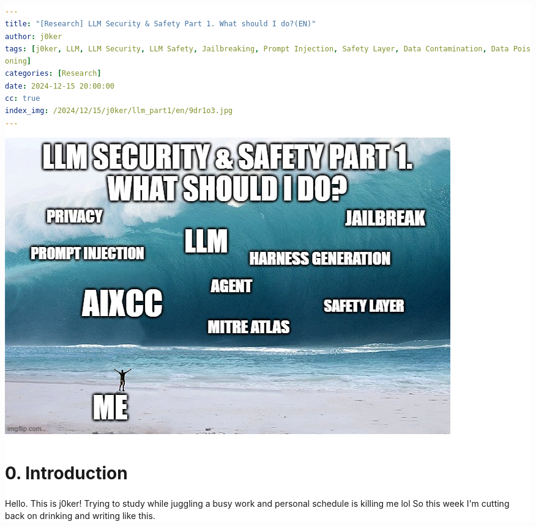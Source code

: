 ```yaml
---
title: "[Research] LLM Security & Safety Part 1. What should I do?(EN)"
author: j0ker
tags: [j0ker, LLM, LLM Security, LLM Safety, Jailbreaking, Prompt Injection, Safety Layer, Data Contamination, Data Poisoning]
categories: [Research]
date: 2024-12-15 20:00:00
cc: true
index_img: /2024/12/15/j0ker/llm_part1/en/9dr1o3.jpg
---
```


![cheers](/2024/12/15/j0ker/llm_part1/en/9dr1o3.jpg)

# 0. Introduction

Hello. This is j0ker! Trying to study while juggling a busy work and personal schedule is killing me lol So this week I'm cutting back on drinking and writing like this.
